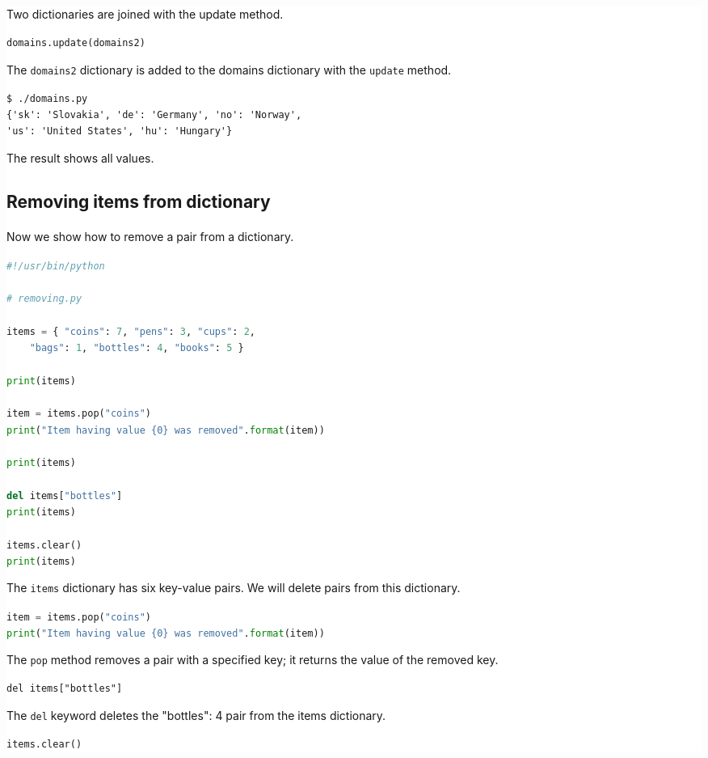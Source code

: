 Two dictionaries are joined with the update method.  

```python
domains.update(domains2)
```

The `domains2` dictionary is added to the domains dictionary with the `update` method.

```
$ ./domains.py
{'sk': 'Slovakia', 'de': 'Germany', 'no': 'Norway',
'us': 'United States', 'hu': 'Hungary'}
```

The result shows all values.

## Removing items from dictionary

Now we show how to remove a pair from a dictionary.

```python
#!/usr/bin/python

# removing.py

items = { "coins": 7, "pens": 3, "cups": 2,
    "bags": 1, "bottles": 4, "books": 5 }

print(items)

item = items.pop("coins")
print("Item having value {0} was removed".format(item))

print(items)

del items["bottles"]
print(items)

items.clear()
print(items)
```

The `items` dictionary has six key-value pairs. We will delete pairs from this dictionary.

```python
item = items.pop("coins")
print("Item having value {0} was removed".format(item))
```

The `pop` method removes a pair with a specified key; it returns the value of the removed key.

```
del items["bottles"]
```

The `del` keyword deletes the "bottles": 4 pair from the items dictionary.

```python
items.clear()
```
